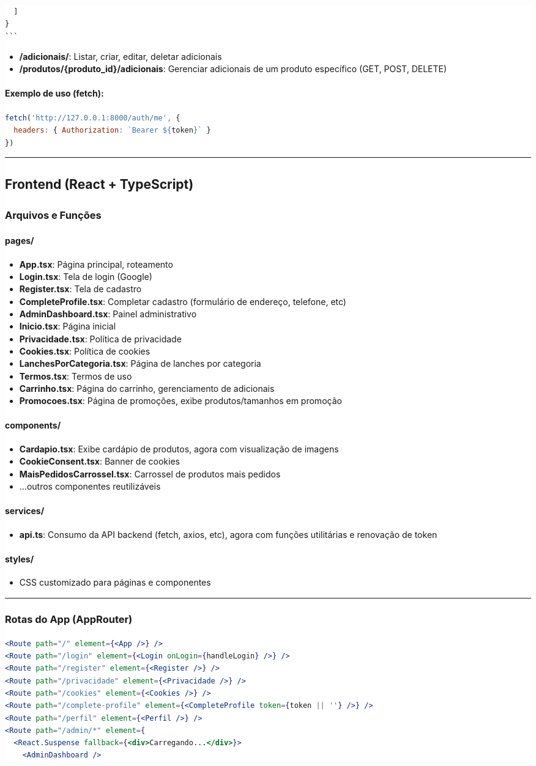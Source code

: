       ]
    }
    ```
- **/adicionais/**: Listar, criar, editar, deletar adicionais
- **/produtos/{produto_id}/adicionais**: Gerenciar adicionais de um produto específico (GET, POST, DELETE)

#### Exemplo de uso (fetch):
```js
fetch('http://127.0.0.1:8000/auth/me', {
  headers: { Authorization: `Bearer ${token}` }
})
```

---

## Frontend (React + TypeScript)

### <a name="arquivos-e-funcoes-frontend"></a>Arquivos e Funções

#### pages/
- **App.tsx**: Página principal, roteamento
- **Login.tsx**: Tela de login (Google)
- **Register.tsx**: Tela de cadastro
- **CompleteProfile.tsx**: Completar cadastro (formulário de endereço, telefone, etc)
- **AdminDashboard.tsx**: Painel administrativo
- **Inicio.tsx**: Página inicial
- **Privacidade.tsx**: Política de privacidade
- **Cookies.tsx**: Política de cookies
- **LanchesPorCategoria.tsx**: Página de lanches por categoria
- **Termos.tsx**: Termos de uso
- **Carrinho.tsx**: Página do carrinho, gerenciamento de adicionais
- **Promocoes.tsx**: Página de promoções, exibe produtos/tamanhos em promoção

#### components/
- **Cardapio.tsx**: Exibe cardápio de produtos, agora com visualização de imagens
- **CookieConsent.tsx**: Banner de cookies
- **MaisPedidosCarrossel.tsx**: Carrossel de produtos mais pedidos
- ...outros componentes reutilizáveis

#### services/
- **api.ts**: Consumo da API backend (fetch, axios, etc), agora com funções utilitárias e renovação de token

#### styles/
- CSS customizado para páginas e componentes

---


### <a name="rotas-e-exemplos-frontend"></a>Rotas do App (AppRouter)
```jsx
<Route path="/" element={<App />} />
<Route path="/login" element={<Login onLogin={handleLogin} />} />
<Route path="/register" element={<Register />} />
<Route path="/privacidade" element={<Privacidade />} />
<Route path="/cookies" element={<Cookies />} />
<Route path="/complete-profile" element={<CompleteProfile token={token || ''} />} />
<Route path="/perfil" element={<Perfil />} />
<Route path="/admin/*" element={
  <React.Suspense fallback={<div>Carregando...</div>}>
    <AdminDashboard />
```